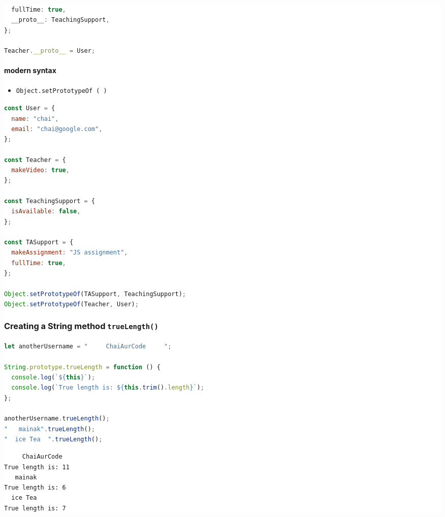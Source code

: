```javascript
  fullTime: true,
  __proto__: TeachingSupport,
};

Teacher.__proto__ = User;
```

#### modern syntax

- `Object.setPrototypeOf ( )`

```javascript
const User = {
  name: "chai",
  email: "chai@google.com",
};

const Teacher = {
  makeVideo: true,
};

const TeachingSupport = {
  isAvailable: false,
};

const TASupport = {
  makeAssignment: "JS assignment",
  fullTime: true,
};

Object.setPrototypeOf(TASupport, TeachingSupport);
Object.setPrototypeOf(Teacher, User);
```

### Creating a String method `trueLength()`

```javascript
let anotherUsername = "     ChaiAurCode     ";

String.prototype.trueLength = function () {
  console.log(`${this}`);
  console.log(`True length is: ${this.trim().length}`);
};

anotherUsername.trueLength();
"   mainak".trueLength();
"  ice Tea  ".trueLength();
```

```
     ChaiAurCode
True length is: 11
   mainak
True length is: 6
  ice Tea
True length is: 7
```
